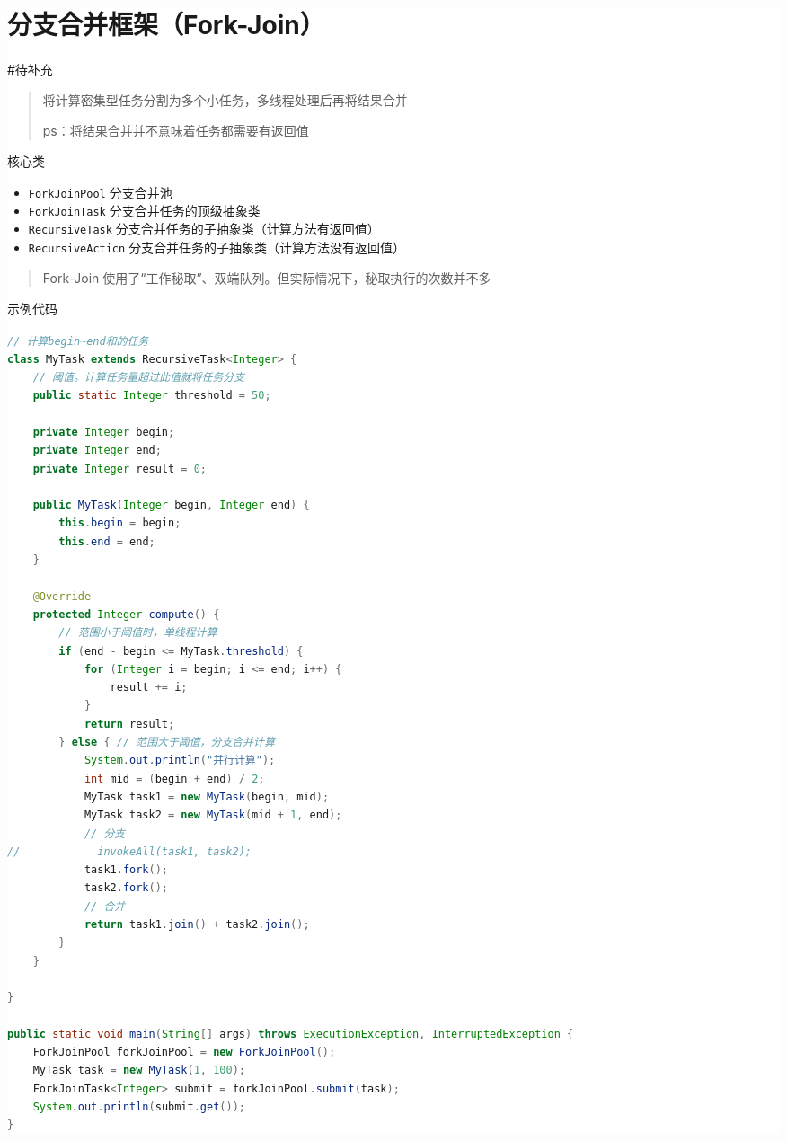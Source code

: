 

# 分支合并框架（Fork-Join）

#待补充

> 将计算密集型任务分割为多个小任务，多线程处理后再将结果合并
>
> ps：将结果合并并不意味着任务都需要有返回值

核心类

- `ForkJoinPool` 分支合并池
- `ForkJoinTask` 分支合并任务的顶级抽象类
- `RecursiveTask` 分支合并任务的子抽象类（计算方法有返回值）
- `RecursiveActicn` 分支合并任务的子抽象类（计算方法没有返回值）

> Fork-Join 使用了“工作秘取”、双端队列。但实际情况下，秘取执行的次数并不多


示例代码

```java
// 计算begin~end和的任务
class MyTask extends RecursiveTask<Integer> {
    // 阈值。计算任务量超过此值就将任务分支
    public static Integer threshold = 50;

    private Integer begin;
    private Integer end;
    private Integer result = 0;

    public MyTask(Integer begin, Integer end) {
        this.begin = begin;
        this.end = end;
    }

    @Override
    protected Integer compute() {
        // 范围小于阈值时，单线程计算
        if (end - begin <= MyTask.threshold) {
            for (Integer i = begin; i <= end; i++) {
                result += i;
            }
            return result;
        } else { // 范围大于阈值，分支合并计算
            System.out.println("并行计算");
            int mid = (begin + end) / 2;
            MyTask task1 = new MyTask(begin, mid);
            MyTask task2 = new MyTask(mid + 1, end);
            // 分支
//            invokeAll(task1, task2);  
            task1.fork();
            task2.fork();
            // 合并
            return task1.join() + task2.join();
        }
    }

}

public static void main(String[] args) throws ExecutionException, InterruptedException {
    ForkJoinPool forkJoinPool = new ForkJoinPool();
    MyTask task = new MyTask(1, 100);
    ForkJoinTask<Integer> submit = forkJoinPool.submit(task);
    System.out.println(submit.get());
}
```